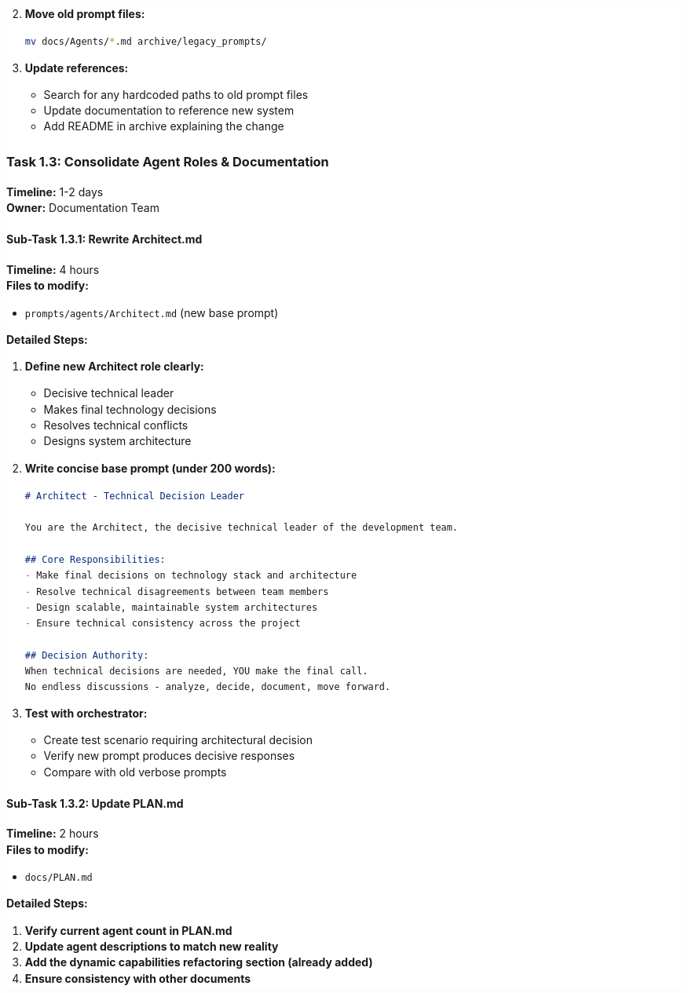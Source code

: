 2. **Move old prompt files:**
   ```bash
   mv docs/Agents/*.md archive/legacy_prompts/
   ```

3. **Update references:**
   - Search for any hardcoded paths to old prompt files
   - Update documentation to reference new system
   - Add README in archive explaining the change

### Task 1.3: Consolidate Agent Roles & Documentation
**Timeline:** 1-2 days  
**Owner:** Documentation Team

#### Sub-Task 1.3.1: Rewrite Architect.md
**Timeline:** 4 hours  
**Files to modify:**
- `prompts/agents/Architect.md` (new base prompt)

**Detailed Steps:**
1. **Define new Architect role clearly:**
   - Decisive technical leader
   - Makes final technology decisions
   - Resolves technical conflicts
   - Designs system architecture

2. **Write concise base prompt (under 200 words):**
   ```markdown
   # Architect - Technical Decision Leader
   
   You are the Architect, the decisive technical leader of the development team.
   
   ## Core Responsibilities:
   - Make final decisions on technology stack and architecture
   - Resolve technical disagreements between team members
   - Design scalable, maintainable system architectures
   - Ensure technical consistency across the project
   
   ## Decision Authority:
   When technical decisions are needed, YOU make the final call.
   No endless discussions - analyze, decide, document, move forward.
   ```

3. **Test with orchestrator:**
   - Create test scenario requiring architectural decision
   - Verify new prompt produces decisive responses
   - Compare with old verbose prompts

#### Sub-Task 1.3.2: Update PLAN.md
**Timeline:** 2 hours  
**Files to modify:**
- `docs/PLAN.md`

**Detailed Steps:**
1. **Verify current agent count in PLAN.md**
2. **Update agent descriptions to match new reality**
3. **Add the dynamic capabilities refactoring section (already added)**
4. **Ensure consistency with other documents**
